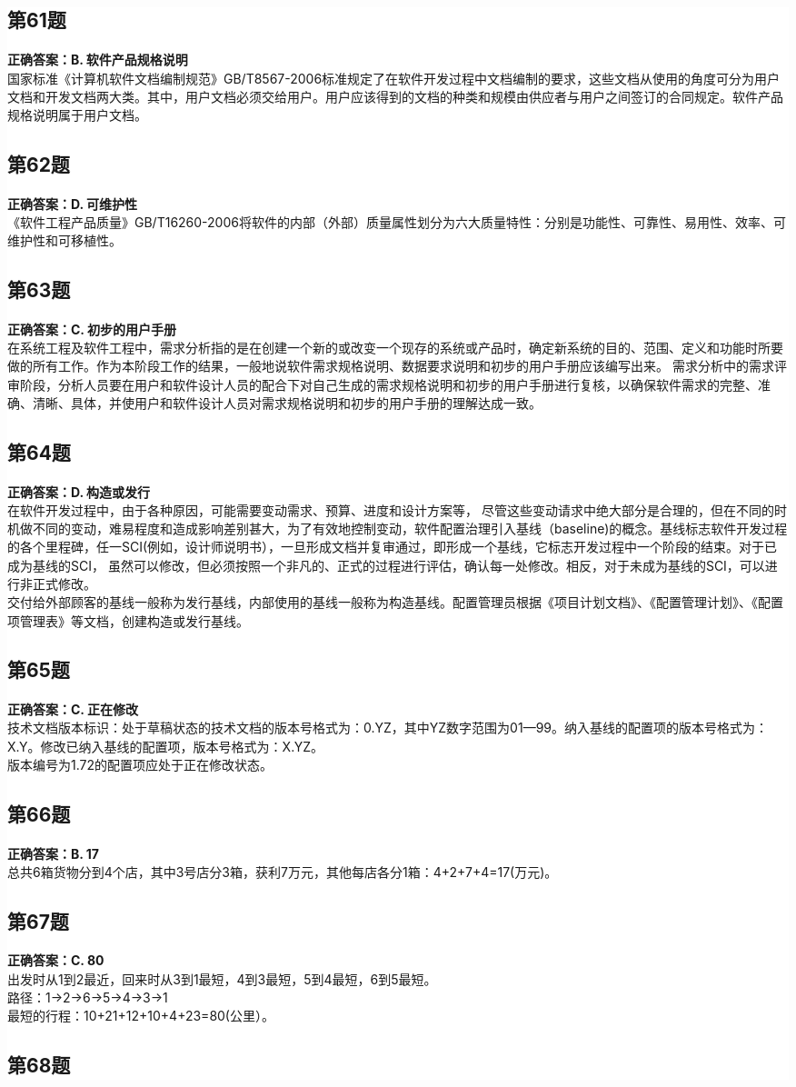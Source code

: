 
## 第61题 ##

**正确答案：B. 软件产品规格说明**  
国家标准《计算机软件文档编制规范》GB/T8567-2006标准规定了在软件开发过程中文档编制的要求，这些文档从使用的角度可分为用户文档和开发文档两大类。其中，用户文档必须交给用户。用户应该得到的文档的种类和规模由供应者与用户之间签订的合同规定。软件产品规格说明属于用户文档。  


## 第62题 ##

**正确答案：D. 可维护性**  
《软件工程产品质量》GB/T16260-2006将软件的内部（外部）质量属性划分为六大质量特性：分别是功能性、可靠性、易用性、效率、可维护性和可移植性。  


## 第63题 ##

**正确答案：C. 初步的用户手册**  
在系统工程及软件工程中，需求分析指的是在创建一个新的或改变一个现存的系统或产品时，确定新系统的目的、范围、定义和功能时所要做的所有工作。作为本阶段工作的结果，一般地说软件需求规格说明、数据要求说明和初步的用户手册应该编写出来。 需求分析中的需求评审阶段，分析人员要在用户和软件设计人员的配合下对自己生成的需求规格说明和初步的用户手册进行复核，以确保软件需求的完整、准确、清晰、具体，并使用户和软件设计人员对需求规格说明和初步的用户手册的理解达成一致。  


## 第64题 ##

**正确答案：D. 构造或发行**  
在软件开发过程中，由于各种原因，可能需要变动需求、预算、进度和设计方案等， 尽管这些变动请求中绝大部分是合理的，但在不同的时机做不同的变动，难易程度和造成影响差别甚大，为了有效地控制变动，软件配置治理引入基线（baseline)的概念。基线标志软件开发过程的各个里程碑，任一SCI(例如，设计师说明书），一旦形成文档并复审通过，即形成一个基线，它标志开发过程中一个阶段的结束。对于已成为基线的SCI， 虽然可以修改，但必须按照一个非凡的、正式的过程进行评估，确认每一处修改。相反，对于未成为基线的SCI，可以进行非正式修改。  
交付给外部顾客的基线一般称为发行基线，内部使用的基线一般称为构造基线。配置管理员根据《项目计划文档》、《配置管理计划》、《配置项管理表》等文档，创建构造或发行基线。  


## 第65题 ##

**正确答案：C. 正在修改**  
技术文档版本标识：处于草稿状态的技术文档的版本号格式为：0.YZ，其中YZ数字范围为01—99。纳入基线的配置项的版本号格式为：X.Y。修改已纳入基线的配置项，版本号格式为：X.YZ。  
版本编号为1.72的配置项应处于正在修改状态。  


## 第66题 ##

**正确答案：B. 17**  
总共6箱货物分到4个店，其中3号店分3箱，获利7万元，其他每店各分1箱：4+2+7+4=17(万元)。  


## 第67题 ##

**正确答案：C. 80**  
出发时从1到2最近，回来时从3到1最短，4到3最短，5到4最短，6到5最短。  
路径：1→2→6→5→4→3→1  
最短的行程：10+21+12+10+4+23=80(公里）。  


## 第68题 ##
